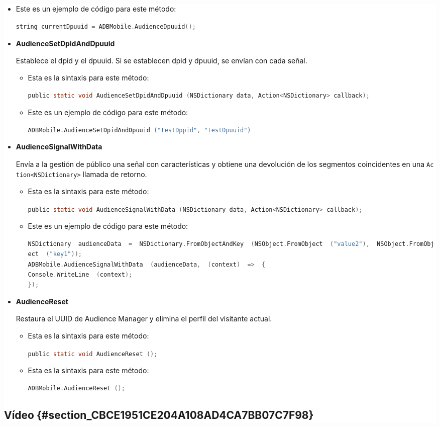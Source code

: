    * Este es un ejemplo de código para este método:

      ```objective-c
      string currentDpuuid = ADBMobile.AudienceDpuuid(); 
      ```

* **AudienceSetDpidAndDpuuid**

   Establece el dpid y el dpuuid. Si se establecen dpid y dpuuid, se envían con cada señal.

   * Esta es la sintaxis para este método:

      ```objective-c
      public static void AudienceSetDpidAndDpuuid (NSDictionary data, Action<NSDictionary> callback); 
      ```

   * Este es un ejemplo de código para este método:

      ```objective-c
      ADBMobile.AudienceSetDpidAndDpuuid ("testDppid", "testDpuuid")
      ```

* **AudienceSignalWithData**

   Envía a la gestión de público una señal con características y obtiene una devolución de los segmentos coincidentes en una `Action<NSDictionary>`  llamada de retorno.

   * Esta es la sintaxis para este método:

      ```objective-c
      public static void AudienceSignalWithData (NSDictionary data, Action<NSDictionary> callback); 
      ```

   * Este es un ejemplo de código para este método:

      ```objective-c
      NSDictionary  audienceData  =  NSDictionary.FromObjectAndKey  (NSObject.FromObject  ("value2"),  NSObject.FromObject  ("key1")); 
      ADBMobile.AudienceSignalWithData  (audienceData,  (context)  =>  { 
      Console.WriteLine  (context); 
      }); 
      ```

* **AudienceReset**

   Restaura el UUID de Audience Manager y elimina el perfil del visitante actual.

   * Esta es la sintaxis para este método:

      ```objective-c
      public static void AudienceReset ();
      ```

   * Esta es la sintaxis para este método:

      ```objective-c
      ADBMobile.AudienceReset ();
      ```

## Vídeo {#section_CBCE1951CE204A108AD4CA7BB07C7F98}
